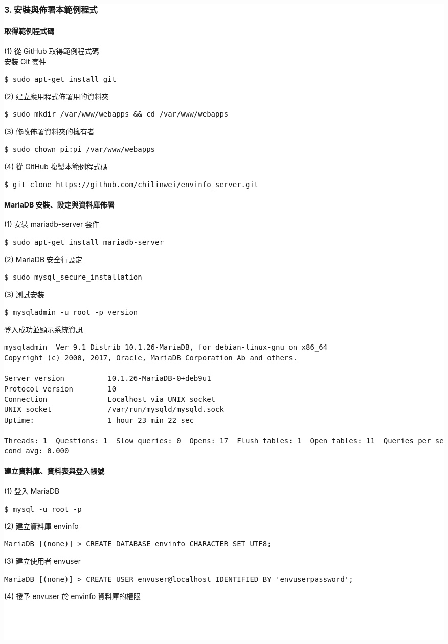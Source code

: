 ### **3. 安裝與佈署本範例程式**

#### 取得範例程式碼
(1) 從 GitHub 取得範例程式碼    
安裝 Git 套件
<pre>
$ sudo apt-get install git
</pre>
(2) 建立應用程式佈署用的資料夾
<pre>
$ sudo mkdir /var/www/webapps && cd /var/www/webapps
</pre>
(3) 修改佈署資料夾的擁有者
<pre>
$ sudo chown pi:pi /var/www/webapps
</pre>
(4) 從 GitHub 複製本範例程式碼
<pre>
$ git clone https://github.com/chilinwei/envinfo_server.git
</pre>

#### MariaDB 安裝、設定與資料庫佈署
(1) 安裝 mariadb-server 套件
<pre>
$ sudo apt-get install mariadb-server
</pre>
(2) MariaDB 安全行設定
<pre>
$ sudo mysql_secure_installation
</pre>
(3) 測試安裝
<pre>
$ mysqladmin -u root -p version
</pre>
登入成功並顯示系統資訊
<pre>
mysqladmin  Ver 9.1 Distrib 10.1.26-MariaDB, for debian-linux-gnu on x86_64
Copyright (c) 2000, 2017, Oracle, MariaDB Corporation Ab and others.

Server version          10.1.26-MariaDB-0+deb9u1
Protocol version        10
Connection              Localhost via UNIX socket
UNIX socket             /var/run/mysqld/mysqld.sock
Uptime:                 1 hour 23 min 22 sec

Threads: 1  Questions: 1  Slow queries: 0  Opens: 17  Flush tables: 1  Open tables: 11  Queries per second avg: 0.000
</pre>

#### 建立資料庫、資料表與登入帳號
(1) 登入 MariaDB
<pre>
$ mysql -u root -p
</pre>
(2) 建立資料庫 envinfo
<pre>
MariaDB [(none)] > CREATE DATABASE envinfo CHARACTER SET UTF8;
</pre>
(3) 建立使用者 envuser
<pre>
MariaDB [(none)] > CREATE USER envuser@localhost IDENTIFIED BY 'envuserpassword';
</pre>
(4) 授予 envuser 於 envinfo 資料庫的權限
<pre>
